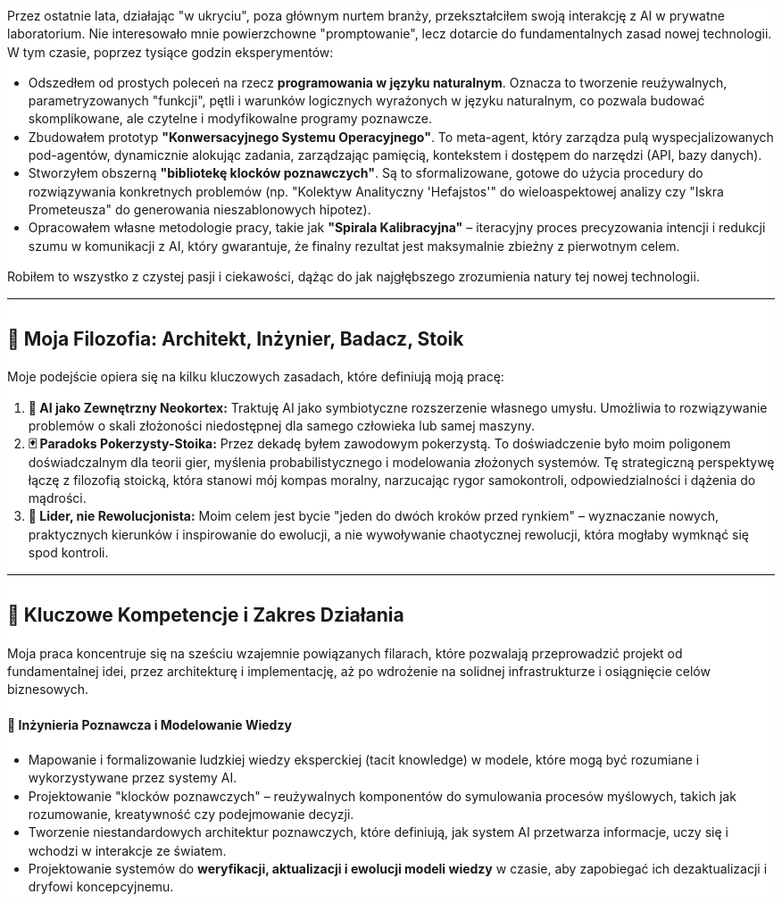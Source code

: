 Przez ostatnie lata, działając "w ukryciu", poza głównym nurtem branży, przekształciłem swoją interakcję z AI w prywatne laboratorium. Nie interesowało mnie powierzchowne "promptowanie", lecz dotarcie do fundamentalnych zasad nowej technologii. W tym czasie, poprzez tysiące godzin eksperymentów:

* Odszedłem od prostych poleceń na rzecz **programowania w języku naturalnym**. Oznacza to tworzenie reużywalnych, parametryzowanych "funkcji", pętli i warunków logicznych wyrażonych w języku naturalnym, co pozwala budować skomplikowane, ale czytelne i modyfikowalne programy poznawcze.
* Zbudowałem prototyp **"Konwersacyjnego Systemu Operacyjnego"**. To meta-agent, który zarządza pulą wyspecjalizowanych pod-agentów, dynamicznie alokując zadania, zarządzając pamięcią, kontekstem i dostępem do narzędzi (API, bazy danych).
* Stworzyłem obszerną **"bibliotekę klocków poznawczych"**. Są to sformalizowane, gotowe do użycia procedury do rozwiązywania konkretnych problemów (np. "Kolektyw Analityczny 'Hefajstos'" do wieloaspektowej analizy czy "Iskra Prometeusza" do generowania nieszablonowych hipotez).
* Opracowałem własne metodologie pracy, takie jak **"Spirala Kalibracyjna"** – iteracyjny proces precyzowania intencji i redukcji szumu w komunikacji z AI, który gwarantuje, że finalny rezultat jest maksymalnie zbieżny z pierwotnym celem.

Robiłem to wszystko z czystej pasji i ciekawości, dążąc do jak najgłębszego zrozumienia natury tej nowej technologii.

---

## 🧭 Moja Filozofia: Architekt, Inżynier, Badacz, Stoik

Moje podejście opiera się na kilku kluczowych zasadach, które definiują moją pracę:

1.  **🧠 AI jako Zewnętrzny Neokortex:** Traktuję AI jako symbiotyczne rozszerzenie własnego umysłu. Umożliwia to rozwiązywanie problemów o skali złożoności niedostępnej dla samego człowieka lub samej maszyny.
2.  **🃏 Paradoks Pokerzysty-Stoika:** Przez dekadę byłem zawodowym pokerzystą. To doświadczenie było moim poligonem doświadczalnym dla teorii gier, myślenia probabilistycznego i modelowania złożonych systemów. Tę strategiczną perspektywę łączę z filozofią stoicką, która stanowi mój kompas moralny, narzucając rygor samokontroli, odpowiedzialności i dążenia do mądrości.
3.  **🧭 Lider, nie Rewolucjonista:** Moim celem jest bycie "jeden do dwóch kroków przed rynkiem" – wyznaczanie nowych, praktycznych kierunków i inspirowanie do ewolucji, a nie wywoływanie chaotycznej rewolucji, która mogłaby wymknąć się spod kontroli.

---

## 🔑 Kluczowe Kompetencje i Zakres Działania

Moja praca koncentruje się na sześciu wzajemnie powiązanych filarach, które pozwalają przeprowadzić projekt od fundamentalnej idei, przez architekturę i implementację, aż po wdrożenie na solidnej infrastrukturze i osiągnięcie celów biznesowych.

#### 🧠 Inżynieria Poznawcza i Modelowanie Wiedzy
* Mapowanie i formalizowanie ludzkiej wiedzy eksperckiej (tacit knowledge) w modele, które mogą być rozumiane i wykorzystywane przez systemy AI.
* Projektowanie "klocków poznawczych" – reużywalnych komponentów do symulowania procesów myślowych, takich jak rozumowanie, kreatywność czy podejmowanie decyzji.
* Tworzenie niestandardowych architektur poznawczych, które definiują, jak system AI przetwarza informacje, uczy się i wchodzi w interakcje ze światem.
* Projektowanie systemów do **weryfikacji, aktualizacji i ewolucji modeli wiedzy** w czasie, aby zapobiegać ich dezaktualizacji i dryfowi koncepcyjnemu.
